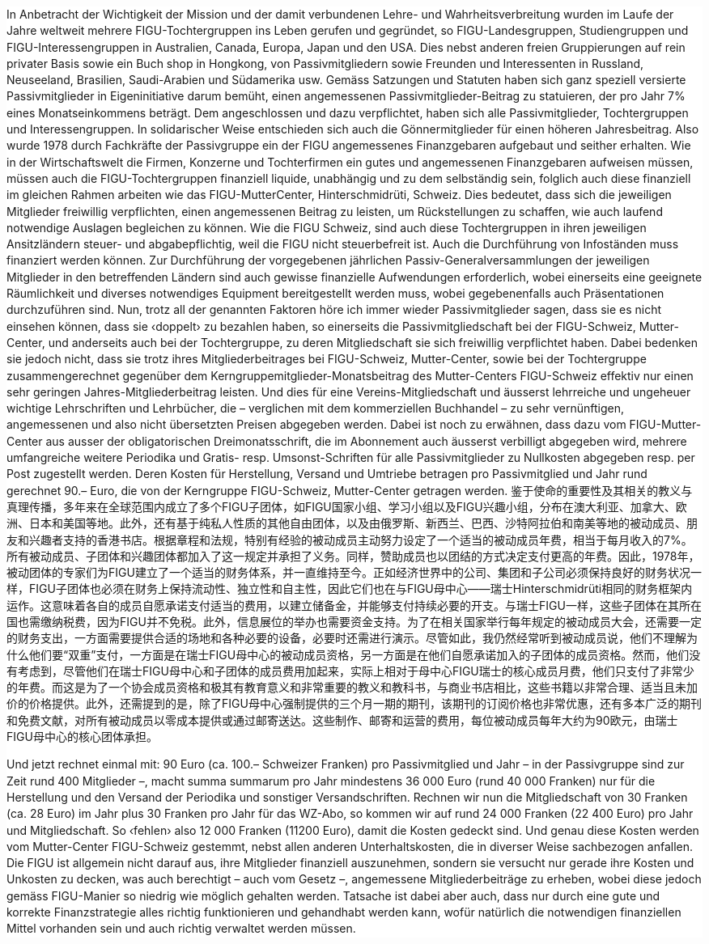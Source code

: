 In Anbetracht der Wichtigkeit der Mission und der damit verbundenen Lehre- und Wahrheitsverbreitung wurden im Laufe der Jahre weltweit mehrere FIGU-Tochtergruppen ins Leben gerufen und gegründet, so FIGU-Landesgruppen, Studiengruppen und FIGU-Interessengruppen in Australien, Canada, Europa, Japan und den USA. Dies nebst anderen freien Gruppierungen auf rein privater Basis sowie ein Buch shop in Hongkong, von Passivmitgliedern sowie Freunden und Interessenten in Russland, Neuseeland, Brasilien, Saudi-Arabien und Südamerika usw. Gemäss Satzungen und Statuten haben sich ganz speziell versierte Passivmitglieder in Eigeninitiative darum bemüht, einen angemessenen Passivmitglieder-Beitrag zu statuieren, der pro Jahr 7% eines Monatseinkommens beträgt. Dem angeschlossen und dazu verpflichtet, haben sich alle Passivmitglieder, Tochtergruppen und Interessengruppen. In solidarischer Weise entschieden sich auch die Gönnermitglieder für einen höheren Jahresbeitrag. Also wurde 1978 durch Fachkräfte der Passivgruppe ein der FIGU angemessenes Finanzgebaren aufgebaut und seither erhalten. Wie in der Wirtschaftswelt die Firmen, Konzerne und Tochterfirmen ein gutes und angemessenen Finanzgebaren aufweisen müssen, müssen auch die FIGU-Tochtergruppen finanziell liquide, unabhängig und zu dem selbständig sein, folglich auch diese finanziell im gleichen Rahmen arbeiten wie das FIGU-MutterCenter, Hinterschmidrüti, Schweiz. Dies bedeutet, dass sich die jeweiligen Mitglieder freiwillig verpflichten, einen angemessenen Beitrag zu leisten, um Rückstellungen zu schaffen, wie auch laufend notwendige Auslagen begleichen zu können. Wie die FIGU Schweiz, sind auch diese Tochtergruppen in ihren jeweiligen Ansitzländern steuer- und abgabepflichtig, weil die FIGU nicht steuerbefreit ist. Auch die Durchführung von Infoständen muss finanziert werden können. Zur Durchführung der vorgegebenen jährlichen Passiv-Generalversammlungen der jeweiligen Mitglieder in den betreffenden Ländern sind auch gewisse finanzielle Aufwendungen erforderlich, wobei einerseits eine geeignete Räumlichkeit und diverses notwendiges Equipment bereitgestellt werden muss, wobei gegebenenfalls auch Präsentationen durchzuführen sind. Nun, trotz all der genannten Faktoren höre ich immer wieder Passivmitglieder sagen, dass sie es nicht einsehen können, dass sie ‹doppelt› zu bezahlen haben, so einerseits die Passivmitgliedschaft bei der FIGU-Schweiz, Mutter-Center, und anderseits auch bei der Tochtergruppe, zu deren Mitgliedschaft sie sich freiwillig verpflichtet haben. Dabei bedenken sie jedoch nicht, dass sie trotz ihres Mitgliederbeitrages bei FIGU-Schweiz, Mutter-Center, sowie bei der Tochtergruppe zusammengerechnet gegenüber dem Kerngruppemitglieder-Monatsbeitrag des Mutter-Centers FIGU-Schweiz effektiv nur einen sehr geringen Jahres-Mitgliederbeitrag leisten. Und dies für eine Vereins-Mitgliedschaft und äusserst lehrreiche und ungeheuer wichtige Lehrschriften und Lehrbücher, die – verglichen mit dem kommerziellen Buchhandel – zu sehr vernünftigen, angemessenen und also nicht übersetzten Preisen abgegeben werden. Dabei ist noch zu erwähnen, dass dazu vom FIGU-Mutter-Center aus ausser der obligatorischen Dreimonatsschrift, die im Abonnement auch äusserst verbilligt abgegeben wird, mehrere umfangreiche weitere Periodika und Gratis- resp. Umsonst-Schriften für alle Passivmitglieder zu Nullkosten abgegeben resp. per Post zugestellt werden. Deren Kosten für Herstellung, Versand und Umtriebe betragen pro Passivmitglied und Jahr rund gerechnet 90.– Euro, die von der Kerngruppe FIGU-Schweiz, Mutter-Center getragen werden.
鉴于使命的重要性及其相关的教义与真理传播，多年来在全球范围内成立了多个FIGU子团体，如FIGU国家小组、学习小组以及FIGU兴趣小组，分布在澳大利亚、加拿大、欧洲、日本和美国等地。此外，还有基于纯私人性质的其他自由团体，以及由俄罗斯、新西兰、巴西、沙特阿拉伯和南美等地的被动成员、朋友和兴趣者支持的香港书店。根据章程和法规，特别有经验的被动成员主动努力设定了一个适当的被动成员年费，相当于每月收入的7%。所有被动成员、子团体和兴趣团体都加入了这一规定并承担了义务。同样，赞助成员也以团结的方式决定支付更高的年费。因此，1978年，被动团体的专家们为FIGU建立了一个适当的财务体系，并一直维持至今。正如经济世界中的公司、集团和子公司必须保持良好的财务状况一样，FIGU子团体也必须在财务上保持流动性、独立性和自主性，因此它们也在与FIGU母中心——瑞士Hinterschmidrüti相同的财务框架内运作。这意味着各自的成员自愿承诺支付适当的费用，以建立储备金，并能够支付持续必要的开支。与瑞士FIGU一样，这些子团体在其所在国也需缴纳税费，因为FIGU并不免税。此外，信息展位的举办也需要资金支持。为了在相关国家举行每年规定的被动成员大会，还需要一定的财务支出，一方面需要提供合适的场地和各种必要的设备，必要时还需进行演示。尽管如此，我仍然经常听到被动成员说，他们不理解为什么他们要“双重”支付，一方面是在瑞士FIGU母中心的被动成员资格，另一方面是在他们自愿承诺加入的子团体的成员资格。然而，他们没有考虑到，尽管他们在瑞士FIGU母中心和子团体的成员费用加起来，实际上相对于母中心FIGU瑞士的核心成员月费，他们只支付了非常少的年费。而这是为了一个协会成员资格和极其有教育意义和非常重要的教义和教科书，与商业书店相比，这些书籍以非常合理、适当且未加价的价格提供。此外，还需提到的是，除了FIGU母中心强制提供的三个月一期的期刊，该期刊的订阅价格也非常优惠，还有多本广泛的期刊和免费文献，对所有被动成员以零成本提供或通过邮寄送达。这些制作、邮寄和运营的费用，每位被动成员每年大约为90欧元，由瑞士FIGU母中心的核心团体承担。

Und jetzt rechnet einmal mit: 90 Euro (ca. 100.– Schweizer Franken) pro Passivmitglied und Jahr – in der Passivgruppe sind zur Zeit rund 400 Mitglieder –, macht summa summarum pro Jahr mindestens 36 000 Euro (rund 40 000 Franken) nur für die Herstellung und den Versand der Periodika und sonstiger Versandschriften. Rechnen wir nun die Mitgliedschaft von 30 Franken (ca. 28 Euro) im Jahr plus 30 Franken pro Jahr für das WZ-Abo, so kommen wir auf rund 24 000 Franken (22 400 Euro) pro Jahr und Mitgliedschaft. So ‹fehlen› also 12 000 Franken (11200 Euro), damit die Kosten gedeckt sind. Und genau diese Kosten werden vom Mutter-Center FIGU-Schweiz gestemmt, nebst allen anderen Unterhaltskosten, die in diverser Weise sachbezogen anfallen. Die FIGU ist allgemein nicht darauf aus, ihre Mitglieder finanziell auszunehmen, sondern sie versucht nur gerade ihre Kosten und Unkosten zu decken, was auch berechtigt – auch vom Gesetz –, angemessene Mitgliederbeiträge zu erheben, wobei diese jedoch gemäss FIGU-Manier so niedrig wie möglich gehalten werden. Tatsache ist dabei aber auch, dass nur durch eine gute und korrekte Finanzstrategie alles richtig funktionieren und gehandhabt werden kann, wofür natürlich die notwendigen finanziellen Mittel vorhanden sein und auch richtig verwaltet werden müssen.